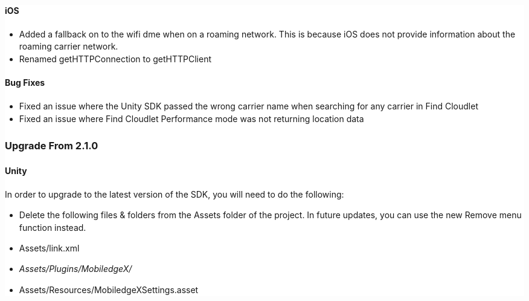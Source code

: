 #### iOS

- Added a fallback on to the wifi dme when on a roaming network. This is because iOS does not provide information about the roaming carrier network.
- Renamed getHTTPConnection to getHTTPClient 

#### Bug Fixes

- Fixed an issue where the Unity SDK passed the wrong carrier name when searching for any carrier in Find Cloudlet
- Fixed an issue where Find Cloudlet Performance mode was not returning location data

### Upgrade From 2.1.0

#### Unity

In order to upgrade to the latest version of the SDK, you will need to do the following:

- Delete the following files &amp; folders from the Assets folder of the project. In future updates, you can use the new Remove menu function instead.  


- Assets/link.xml
- *Assets/Plugins/MobiledgeX/*
- Assets/Resources/MobiledgeXSettings.asset
